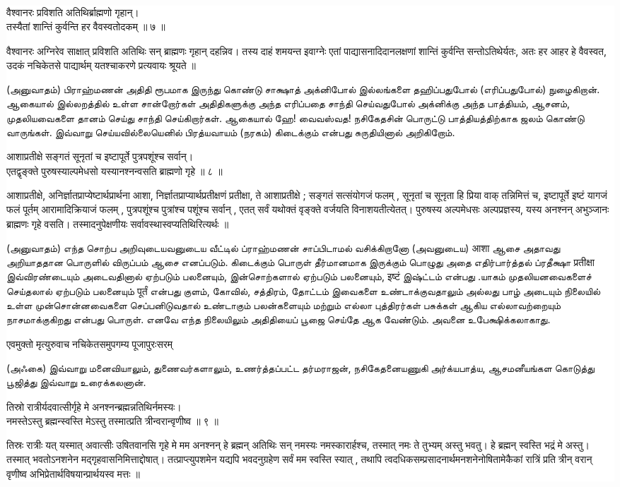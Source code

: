 वैश्वानरः प्रविशति अतिथिर्ब्राह्मणो गृहान्।  
तस्यैतां शान्तिं कुर्वन्ति हर वैवस्वतोदकम् ॥ ७ ॥

वैश्वानरः अग्निरेव साक्षात् प्रविशति अतिथिः सन् ब्राह्मणः गृहान्
दहन्निव। तस्य दाहं शमयन्त इवाग्नेः एतां पाद्यासनादिदानलक्षणां शान्तिं
कुर्वन्ति सन्तोऽतिथेर्यतः, अतः हर आहर हे वैवस्वत, उदकं नचिकेतसे
पाद्यार्थम् यतश्चाकरणे प्रत्यवायः श्रूयते ॥

(அனுவாதம்) பிராஹ்மணன் அதிதி ரூபமாக இருந்து கொண்டு சாக்ஷாத் அக்னிபோல்
இல்லங்களை தஹிப்பதுபோல் (எரிப்பதுபோல்) நுழைகிறான். ஆகையால் இல்லறத்தில்
உள்ள சான்றோர்கள் அதிதிகளுக்கு அந்த எரிப்பதை சாந்தி செய்வதுபோல் அக்னிக்கு
அந்த பாத்தியம், ஆசனம், முதலியவைகளை தானம் செய்து சாந்தி செய்கிறார்கள்.
ஆகையால் ஹே! வைவஸ்வத! நசிகேதசின் பொருட்டு பாத்தியத்திற்காக ஜலம் கொண்டு
வாருங்கள். இவ்வாறு செய்யவில்லையெனில் பிரத்யவாயம் (நரகம்) கிடைக்கும்
என்பது சுருதியினால் அறிகிறோம்.

आशाप्रतीक्षे सङ्गतं सूनृतां च इष्टापूर्ते पुत्रपशूंश्च सर्वान्।  
एतद्वृङ्क्ते पुरुषस्याल्पमेधसो यस्यानश्नन्वसति ब्राह्मणो गृहे ॥ ८ ॥

आशाप्रतीक्षे, अनिर्ज्ञातप्राप्येष्टार्थप्रार्थना आशा,
निर्ज्ञातप्राप्यार्थप्रतीक्षणं प्रतीक्षा, ते आशाप्रतीक्षे ; सङ्गतं
सत्संयोगजं फलम् , सूनृतां च सूनृता हि प्रिया वाक् तन्निमित्तं च,
इष्टापूर्ते इष्टं यागजं फलं पूर्तम् आरामादिक्रियाजं फलम् , पुत्रपशूंश्च
पुत्रांश्च पशूंश्च सर्वान् , एतत् सर्वं यथोक्तं वृङ्क्ते वर्जयति
विनाशयतीत्येतत्। पुरुषस्य अल्पमेधसः अल्पप्रज्ञस्य, यस्य अनश्नन्
अभुञ्जानः ब्राह्मणः गृहे वसति। तस्मादनुपेक्षणीयः
सर्वावस्थास्वप्यतिथिरित्यर्थः ॥

(அனுவாதம்) எந்த சொற்ப அறிவுடையவனுடைய வீட்டில் ப்ராஹ்மணன் சாப்பிடாமல்
வசிக்கிறானோ (அவனுடைய) आशा ஆசை அதாவது அறியாததான பொருளில் விருப்பம் ஆசை
எனப்படும். கிடைக்கும் பொருள் தீர்மானமாக இருக்கும் பொழுது அதை
எதிர்பார்த்தல் ப்ரதீக்ஷா प्रतीक्षा இவ்விரண்டையும் அடைவதினால் ஏற்படும்
பலனையும், இன்சொற்களால் ஏற்படும் பலனையும், इष्टं இஷ்ட்டம் என்பது .யாகம்
முதலியனவைகளைச் செய்தலால் ஏற்படும் பலனையும் पूर्तं என்பது குளம், கோவில்,
சத்திரம், தோட்டம் இவைகளை உண்டாக்குவதாலும் அல்லது பாழ் அடையும் நிலையில்
உள்ள முன்சொன்னவைகளை செப்பனிடுவதால் உண்டாகும் பலன்களையும் மற்றும் எல்லா
புத்திரர்கள் பசுக்கள் ஆகிய எல்லாவற்றையும் நாசமாக்குகிறது என்பது பொருள்.
எனவே எந்த நிலையிலும் அதிதியைப் பூஜை செய்தே ஆக வேண்டும். அவனை
உபேக்ஷிக்கலாகாது.

एवमुक्तो मृत्युरुवाच नचिकेतसमुपगम्य पूजापुरःसरम्

(அஃகை) இவ்வாறு மனைவியாலும், துணைவர்களாலும், உணர்த்தப்பட்ட தர்மராஜன்,
நசிகேதனையணுகி அர்க்யபாத்ய, ஆசமனீயங்கள கொடுத்து பூஜித்து இவ்வாறு
உரைக்கலனான்.

तिस्रो रात्रीर्यदवात्सीर्गृहे मे अनश्नन्ब्रह्मन्नतिथिर्नमस्यः।  
नमस्तेऽस्तु ब्रह्मन्स्वस्ति मेऽस्तु तस्मात्प्रति त्रीन्वरान्वृणीष्व ॥ ९
॥

तिस्रः रात्रीः यत् यस्मात् अवात्सीः उषितवानसि गृहे मे मम अनश्नन् हे
ब्रह्मन् अतिथिः सन् नमस्यः नमस्कारार्हश्च, तस्मात् नमः ते तुभ्यम् अस्तु
भवतु। हे ब्रह्मन् स्वस्ति भद्रं मे अस्तु। तस्मात् भवतोऽनशनेन
मद्गृहवासनिमित्ताद्दोषात्। तत्प्राप्त्युपशमेन यद्यपि भवदनुग्रहेण सर्वं
मम स्वस्ति स्यात् , तथापि त्वदधिकसम्प्रसादनार्थमनशनेनोषितामेकैकां
रात्रिं प्रति त्रीन् वरान् वृणीष्व अभिप्रेतार्थविषयान्प्रार्थयस्व मत्तः
॥
